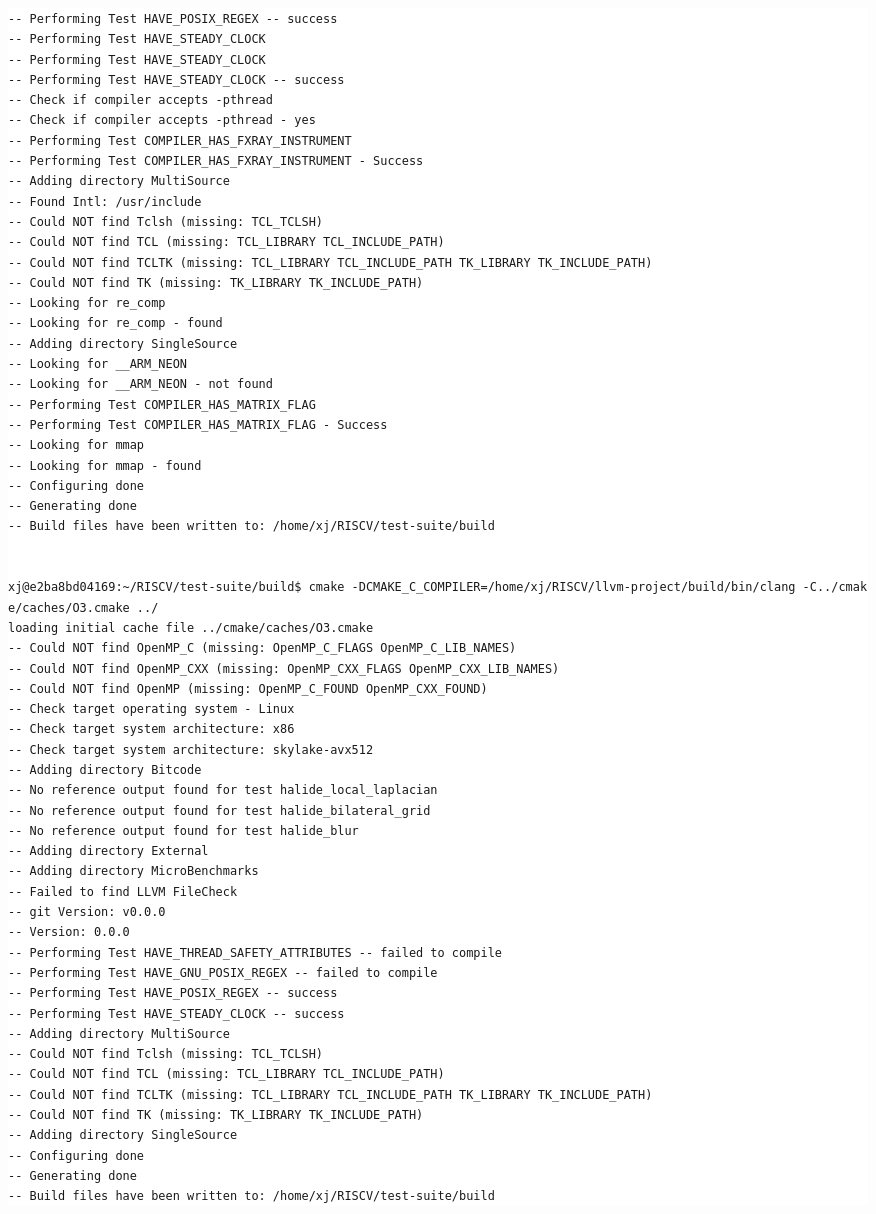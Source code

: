 ```
-- Performing Test HAVE_POSIX_REGEX -- success
-- Performing Test HAVE_STEADY_CLOCK
-- Performing Test HAVE_STEADY_CLOCK
-- Performing Test HAVE_STEADY_CLOCK -- success
-- Check if compiler accepts -pthread
-- Check if compiler accepts -pthread - yes
-- Performing Test COMPILER_HAS_FXRAY_INSTRUMENT
-- Performing Test COMPILER_HAS_FXRAY_INSTRUMENT - Success
-- Adding directory MultiSource
-- Found Intl: /usr/include
-- Could NOT find Tclsh (missing: TCL_TCLSH)
-- Could NOT find TCL (missing: TCL_LIBRARY TCL_INCLUDE_PATH)
-- Could NOT find TCLTK (missing: TCL_LIBRARY TCL_INCLUDE_PATH TK_LIBRARY TK_INCLUDE_PATH)
-- Could NOT find TK (missing: TK_LIBRARY TK_INCLUDE_PATH)
-- Looking for re_comp
-- Looking for re_comp - found
-- Adding directory SingleSource
-- Looking for __ARM_NEON
-- Looking for __ARM_NEON - not found
-- Performing Test COMPILER_HAS_MATRIX_FLAG
-- Performing Test COMPILER_HAS_MATRIX_FLAG - Success
-- Looking for mmap
-- Looking for mmap - found
-- Configuring done
-- Generating done
-- Build files have been written to: /home/xj/RISCV/test-suite/build


xj@e2ba8bd04169:~/RISCV/test-suite/build$ cmake -DCMAKE_C_COMPILER=/home/xj/RISCV/llvm-project/build/bin/clang -C../cmake/caches/O3.cmake ../
loading initial cache file ../cmake/caches/O3.cmake
-- Could NOT find OpenMP_C (missing: OpenMP_C_FLAGS OpenMP_C_LIB_NAMES)
-- Could NOT find OpenMP_CXX (missing: OpenMP_CXX_FLAGS OpenMP_CXX_LIB_NAMES)
-- Could NOT find OpenMP (missing: OpenMP_C_FOUND OpenMP_CXX_FOUND)
-- Check target operating system - Linux
-- Check target system architecture: x86
-- Check target system architecture: skylake-avx512
-- Adding directory Bitcode
-- No reference output found for test halide_local_laplacian
-- No reference output found for test halide_bilateral_grid
-- No reference output found for test halide_blur
-- Adding directory External
-- Adding directory MicroBenchmarks
-- Failed to find LLVM FileCheck
-- git Version: v0.0.0
-- Version: 0.0.0
-- Performing Test HAVE_THREAD_SAFETY_ATTRIBUTES -- failed to compile
-- Performing Test HAVE_GNU_POSIX_REGEX -- failed to compile
-- Performing Test HAVE_POSIX_REGEX -- success
-- Performing Test HAVE_STEADY_CLOCK -- success
-- Adding directory MultiSource
-- Could NOT find Tclsh (missing: TCL_TCLSH)
-- Could NOT find TCL (missing: TCL_LIBRARY TCL_INCLUDE_PATH)
-- Could NOT find TCLTK (missing: TCL_LIBRARY TCL_INCLUDE_PATH TK_LIBRARY TK_INCLUDE_PATH)
-- Could NOT find TK (missing: TK_LIBRARY TK_INCLUDE_PATH)
-- Adding directory SingleSource
-- Configuring done
-- Generating done
-- Build files have been written to: /home/xj/RISCV/test-suite/build
```
